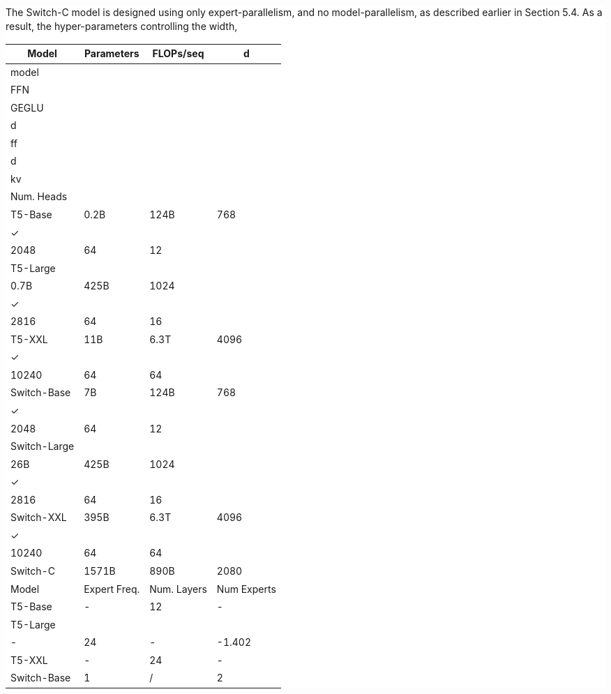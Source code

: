 The Switch-C model is designed using only expert-parallelism, and no model-parallelism, as described earlier in Section 5.4. As a result, the hyper-parameters controlling the width,

| Model        | Parameters   | FLOPs/seq   | d           |
|--------------|--------------|-------------|-------------|
| model        |              |             |             |
| FFN          |              |             |             |
| GEGLU        |              |             |             |
| d            |              |             |             |
| ff           |              |             |             |
| d            |              |             |             |
| kv           |              |             |             |
| Num. Heads   |              |             |             |
| T5-Base      | 0.2B         | 124B        | 768         |
| ✓            |              |             |             |
| 2048         | 64           | 12          |             |
| T5-Large     |              |             |             |
| 0.7B         | 425B         | 1024        |             |
| ✓            |              |             |             |
| 2816         | 64           | 16          |             |
| T5-XXL       | 11B          | 6.3T        | 4096        |
| ✓            |              |             |             |
| 10240        | 64           | 64          |             |
| Switch-Base  | 7B           | 124B        | 768         |
| ✓            |              |             |             |
| 2048         | 64           | 12          |             |
| Switch-Large |              |             |             |
| 26B          | 425B         | 1024        |             |
| ✓            |              |             |             |
| 2816         | 64           | 16          |             |
| Switch-XXL   | 395B         | 6.3T        | 4096        |
| ✓            |              |             |             |
| 10240        | 64           | 64          |             |
| Switch-C     | 1571B        | 890B        | 2080        |
| Model        | Expert Freq. | Num. Layers | Num Experts |
| T5-Base      | -            | 12          | -           |
| T5-Large     |              |             |             |
| -            | 24           | -           | -1.402      |
| T5-XXL       | -            | 24          | -           |
| Switch-Base  | 1            | /           | 2           |